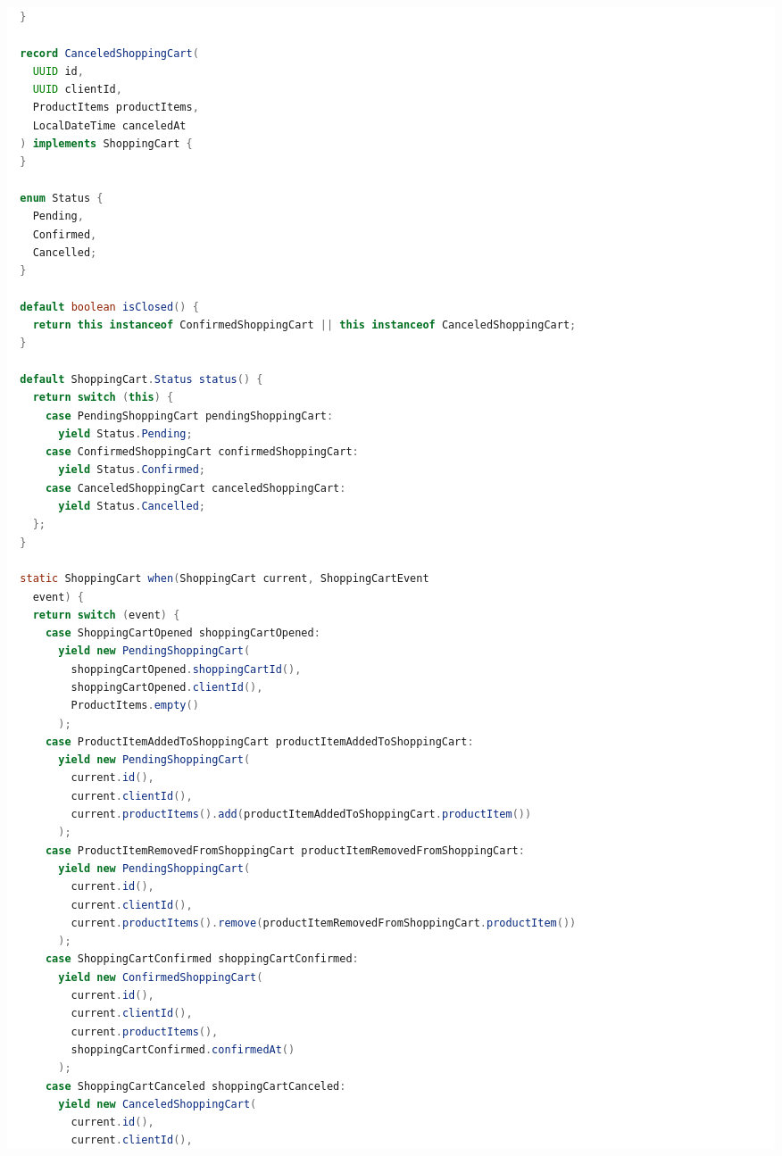 ```java
  }

  record CanceledShoppingCart(
    UUID id,
    UUID clientId,
    ProductItems productItems,
    LocalDateTime canceledAt
  ) implements ShoppingCart {
  }

  enum Status {
    Pending,
    Confirmed,
    Cancelled;
  }

  default boolean isClosed() {
    return this instanceof ConfirmedShoppingCart || this instanceof CanceledShoppingCart;
  }

  default ShoppingCart.Status status() {
    return switch (this) {
      case PendingShoppingCart pendingShoppingCart:
        yield Status.Pending;
      case ConfirmedShoppingCart confirmedShoppingCart:
        yield Status.Confirmed;
      case CanceledShoppingCart canceledShoppingCart:
        yield Status.Cancelled;
    };
  }

  static ShoppingCart when(ShoppingCart current, ShoppingCartEvent
    event) {
    return switch (event) {
      case ShoppingCartOpened shoppingCartOpened:
        yield new PendingShoppingCart(
          shoppingCartOpened.shoppingCartId(),
          shoppingCartOpened.clientId(),
          ProductItems.empty()
        );
      case ProductItemAddedToShoppingCart productItemAddedToShoppingCart:
        yield new PendingShoppingCart(
          current.id(),
          current.clientId(),
          current.productItems().add(productItemAddedToShoppingCart.productItem())
        );
      case ProductItemRemovedFromShoppingCart productItemRemovedFromShoppingCart:
        yield new PendingShoppingCart(
          current.id(),
          current.clientId(),
          current.productItems().remove(productItemRemovedFromShoppingCart.productItem())
        );
      case ShoppingCartConfirmed shoppingCartConfirmed:
        yield new ConfirmedShoppingCart(
          current.id(),
          current.clientId(),
          current.productItems(),
          shoppingCartConfirmed.confirmedAt()
        );
      case ShoppingCartCanceled shoppingCartCanceled:
        yield new CanceledShoppingCart(
          current.id(),
          current.clientId(),
```